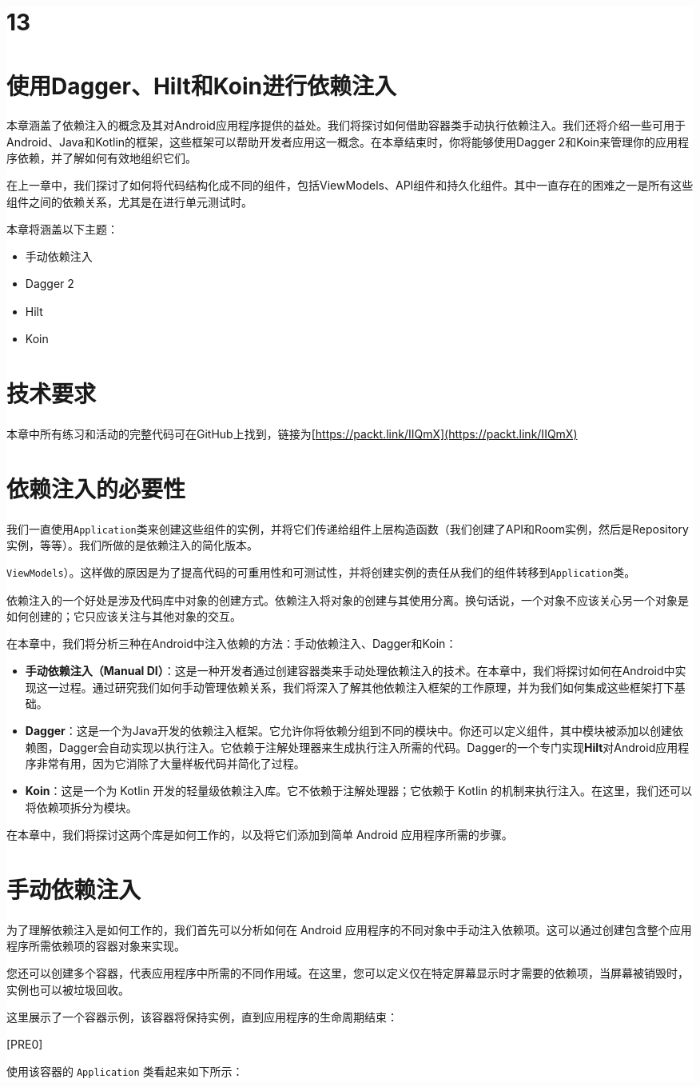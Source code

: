 # 13

# 使用Dagger、Hilt和Koin进行依赖注入

本章涵盖了依赖注入的概念及其对Android应用程序提供的益处。我们将探讨如何借助容器类手动执行依赖注入。我们还将介绍一些可用于Android、Java和Kotlin的框架，这些框架可以帮助开发者应用这一概念。在本章结束时，你将能够使用Dagger 2和Koin来管理你的应用程序依赖，并了解如何有效地组织它们。

在上一章中，我们探讨了如何将代码结构化成不同的组件，包括ViewModels、API组件和持久化组件。其中一直存在的困难之一是所有这些组件之间的依赖关系，尤其是在进行单元测试时。

本章将涵盖以下主题：

+   手动依赖注入

+   Dagger 2

+   Hilt

+   Koin

# 技术要求

本章中所有练习和活动的完整代码可在GitHub上找到，链接为[https://packt.link/IIQmX](https://packt.link/IIQmX)

# 依赖注入的必要性

我们一直使用`Application`类来创建这些组件的实例，并将它们传递给组件上层构造函数（我们创建了API和Room实例，然后是Repository实例，等等）。我们所做的是依赖注入的简化版本。

`ViewModels`）。这样做的原因是为了提高代码的可重用性和可测试性，并将创建实例的责任从我们的组件转移到`Application`类。

依赖注入的一个好处是涉及代码库中对象的创建方式。依赖注入将对象的创建与其使用分离。换句话说，一个对象不应该关心另一个对象是如何创建的；它只应该关注与其他对象的交互。

在本章中，我们将分析三种在Android中注入依赖的方法：手动依赖注入、Dagger和Koin：

+   **手动依赖注入（Manual DI）**：这是一种开发者通过创建容器类来手动处理依赖注入的技术。在本章中，我们将探讨如何在Android中实现这一过程。通过研究我们如何手动管理依赖关系，我们将深入了解其他依赖注入框架的工作原理，并为我们如何集成这些框架打下基础。

+   **Dagger**：这是一个为Java开发的依赖注入框架。它允许你将依赖分组到不同的模块中。你还可以定义组件，其中模块被添加以创建依赖图，Dagger会自动实现以执行注入。它依赖于注解处理器来生成执行注入所需的代码。Dagger的一个专门实现**Hilt**对Android应用程序非常有用，因为它消除了大量样板代码并简化了过程。

+   **Koin**：这是一个为 Kotlin 开发的轻量级依赖注入库。它不依赖于注解处理器；它依赖于 Kotlin 的机制来执行注入。在这里，我们还可以将依赖项拆分为模块。

在本章中，我们将探讨这两个库是如何工作的，以及将它们添加到简单 Android 应用程序所需的步骤。

# 手动依赖注入

为了理解依赖注入是如何工作的，我们首先可以分析如何在 Android 应用程序的不同对象中手动注入依赖项。这可以通过创建包含整个应用程序所需依赖项的容器对象来实现。

您还可以创建多个容器，代表应用程序中所需的不同作用域。在这里，您可以定义仅在特定屏幕显示时才需要的依赖项，当屏幕被销毁时，实例也可以被垃圾回收。

这里展示了一个容器示例，该容器将保持实例，直到应用程序的生命周期结束：

[PRE0]

使用该容器的 `Application` 类看起来如下所示：
